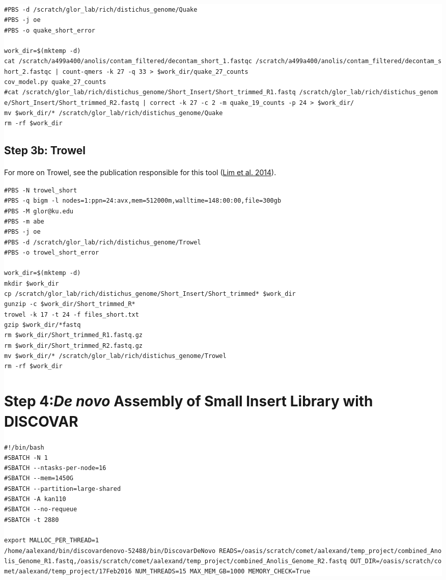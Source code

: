 ```
#PBS -d /scratch/glor_lab/rich/distichus_genome/Quake
#PBS -j oe
#PBS -o quake_short_error

work_dir=$(mktemp -d)
cat /scratch/a499a400/anolis/contam_filtered/decontam_short_1.fastqc /scratch/a499a400/anolis/contam_filtered/decontam_short_2.fastqc | count-qmers -k 27 -q 33 > $work_dir/quake_27_counts
cov_model.py quake_27_counts
#cat /scratch/glor_lab/rich/distichus_genome/Short_Insert/Short_trimmed_R1.fastq /scratch/glor_lab/rich/distichus_genome/Short_Insert/Short_trimmed_R2.fastq | correct -k 27 -c 2 -m quake_19_counts -p 24 > $work_dir/
mv $work_dir/* /scratch/glor_lab/rich/distichus_genome/Quake
rm -rf $work_dir
```

Step 3b: Trowel
-----
For more on Trowel, see the publication responsible for this tool ([Lim et al. 2014](http://dx.doi.org/10.1093/bioinformatics/btu513)).
```
#PBS -N trowel_short
#PBS -q bigm -l nodes=1:ppn=24:avx,mem=512000m,walltime=148:00:00,file=300gb
#PBS -M glor@ku.edu
#PBS -m abe
#PBS -j oe
#PBS -d /scratch/glor_lab/rich/distichus_genome/Trowel
#PBS -o trowel_short_error

work_dir=$(mktemp -d)
mkdir $work_dir
cp /scratch/glor_lab/rich/distichus_genome/Short_Insert/Short_trimmed* $work_dir
gunzip -c $work_dir/Short_trimmed_R*
trowel -k 17 -t 24 -f files_short.txt
gzip $work_dir/*fastq
rm $work_dir/Short_trimmed_R1.fastq.gz
rm $work_dir/Short_trimmed_R2.fastq.gz
mv $work_dir/* /scratch/glor_lab/rich/distichus_genome/Trowel
rm -rf $work_dir
```
Step 4:*De novo* Assembly of Small Insert Library with DISCOVAR
======
```
#!/bin/bash
#SBATCH -N 1
#SBATCH --ntasks-per-node=16
#SBATCH --mem=1450G
#SBATCH --partition=large-shared
#SBATCH -A kan110
#SBATCH --no-requeue
#SBATCH -t 2880 

export MALLOC_PER_THREAD=1
/home/aalexand/bin/discovardenovo-52488/bin/DiscovarDeNovo READS=/oasis/scratch/comet/aalexand/temp_project/combined_Anolis_Genome_R1.fastq,/oasis/scratch/comet/aalexand/temp_project/combined_Anolis_Genome_R2.fastq OUT_DIR=/oasis/scratch/comet/aalexand/temp_project/17Feb2016 NUM_THREADS=15 MAX_MEM_GB=1000 MEMORY_CHECK=True
```
